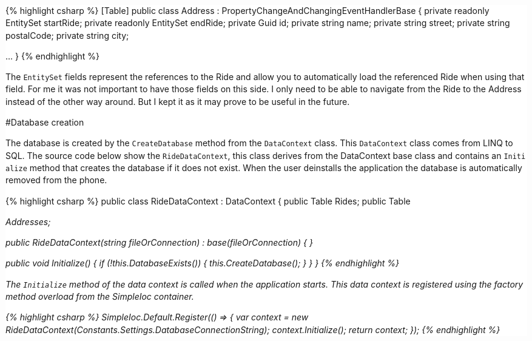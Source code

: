 {% highlight csharp %}
[Table]
public class Address : PropertyChangeAndChangingEventHandlerBase
{
  private readonly EntitySet<Ride> startRide;
  private readonly EntitySet<Ride> endRide;
  private Guid id;
  private string name;
  private string street;
  private string postalCode;
  private string city;

  ...
}
{% endhighlight %}

The <code>EntitySet</code> fields represent the references to the Ride and allow you to automatically load the referenced Ride when using that field. For me it was not important to have those fields on this side. I only need to be able to navigate from the Ride to the Address instead of the other way around. But I kept it as it may prove to be useful in the future.

#Database creation

The database is created by the <code>CreateDatabase</code> method from the <code>DataContext</code> class. This <code>DataContext</code> class comes from LINQ to SQL. The source code below show the <code>RideDataContext</code>, this class derives from the DataContext base class and contains an <code>Initialize</code> method that creates the database if it does not exist. When the user deinstalls the application the database is automatically removed from the phone.

{% highlight csharp %}
public class RideDataContext : DataContext
{
 public Table<Ride> Rides;
 public Table<Address> Addresses;
   
 public RideDataContext(string fileOrConnection)
     : base(fileOrConnection) { }

 public void Initialize()
 {
  if (!this.DatabaseExists())
  {
   this.CreateDatabase();
  }
 }
}
{% endhighlight %}

The <code>Initialize</code> method of the data context is called when the application starts. This data context is registered using the factory method overload from the SimpleIoc container.

{% highlight csharp %}
SimpleIoc.Default.Register(() =>
{
 var context = new RideDataContext(Constants.Settings.DatabaseConnectionString);
 context.Initialize();
 return context;
});
{% endhighlight %}
